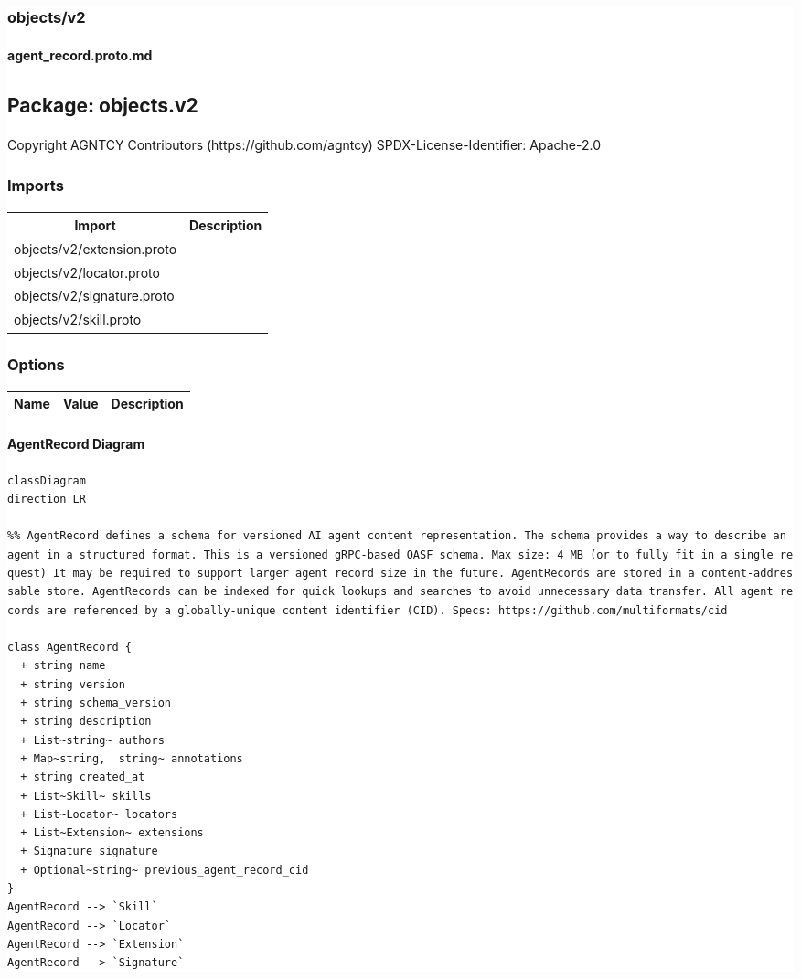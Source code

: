 ### objects/v2


#### agent_record.proto.md

## Package: objects.v2

<div class="comment"><span>Copyright AGNTCY Contributors (https://github.com/agntcy) SPDX-License-Identifier: Apache-2.0</span><br/></div>

### Imports

| Import                     | Description |
|----------------------------|-------------|
| objects/v2/extension.proto |             |
| objects/v2/locator.proto   |             |
| objects/v2/signature.proto |             |
| objects/v2/skill.proto     |             |



### Options

| Name | Value | Description |
|------|-------|-------------|




#### AgentRecord Diagram

```mermaid
classDiagram
direction LR

%% AgentRecord defines a schema for versioned AI agent content representation. The schema provides a way to describe an agent in a structured format. This is a versioned gRPC-based OASF schema. Max size: 4 MB (or to fully fit in a single request) It may be required to support larger agent record size in the future. AgentRecords are stored in a content-addressable store. AgentRecords can be indexed for quick lookups and searches to avoid unnecessary data transfer. All agent records are referenced by a globally-unique content identifier (CID). Specs: https://github.com/multiformats/cid

class AgentRecord {
  + string name
  + string version
  + string schema_version
  + string description
  + List~string~ authors
  + Map~string,  string~ annotations
  + string created_at
  + List~Skill~ skills
  + List~Locator~ locators
  + List~Extension~ extensions
  + Signature signature
  + Optional~string~ previous_agent_record_cid
}
AgentRecord --> `Skill`
AgentRecord --> `Locator`
AgentRecord --> `Extension`
AgentRecord --> `Signature`

```
